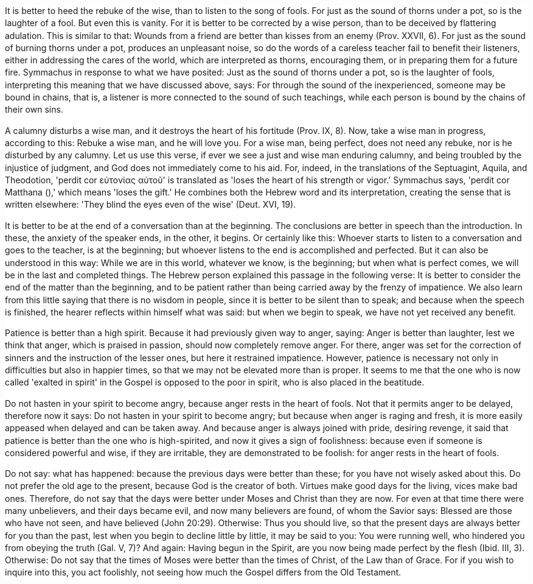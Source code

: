 It is better to heed the rebuke of the wise, than to listen to the song of fools. For just as the sound of thorns under a pot, so is the laughter of a fool. But even this is vanity. For it is better to be corrected by a wise person, than to be deceived by flattering adulation. This is similar to that: Wounds from a friend are better than kisses from an enemy (Prov. XXVII, 6). For just as the sound of burning thorns under a pot, produces an unpleasant noise, so do the words of a careless teacher fail to benefit their listeners, either in addressing the cares of the world, which are interpreted as thorns, encouraging them, or in preparing them for a future fire. Symmachus in response to what we have posited: Just as the sound of thorns under a pot, so is the laughter of fools, interpreting this meaning that we have discussed above, says: For through the sound of the inexperienced, someone may be bound in chains, that is, a listener is more connected to the sound of such teachings, while each person is bound by the chains of their own sins.

A calumny disturbs a wise man, and it destroys the heart of his fortitude (Prov. IX, 8). Now, take a wise man in progress, according to this: Rebuke a wise man, and he will love you. For a wise man, being perfect, does not need any rebuke, nor is he disturbed by any calumny. Let us use this verse, if ever we see a just and wise man enduring calumny, and being troubled by the injustice of judgment, and God does not immediately come to his aid. For, indeed, in the translations of the Septuagint, Aquila, and Theodotion, 'perdit cor εὐτονίας αὐτοῦ' is translated as 'loses the heart of his strength or vigor.' Symmachus says, 'perdit cor Matthana (),' which means 'loses the gift.' He combines both the Hebrew word and its interpretation, creating the sense that is written elsewhere: 'They blind the eyes even of the wise' (Deut. XVI, 19).

It is better to be at the end of a conversation than at the beginning. The conclusions are better in speech than the introduction. In these, the anxiety of the speaker ends, in the other, it begins. Or certainly like this: Whoever starts to listen to a conversation and goes to the teacher, is at the beginning; but whoever listens to the end is accomplished and perfected. But it can also be understood in this way: While we are in this world, whatever we know, is the beginning; but when what is perfect comes, we will be in the last and completed things. The Hebrew person explained this passage in the following verse: It is better to consider the end of the matter than the beginning, and to be patient rather than being carried away by the frenzy of impatience. We also learn from this little saying that there is no wisdom in people, since it is better to be silent than to speak; and because when the speech is finished, the hearer reflects within himself what was said: but when we begin to speak, we have not yet received any benefit.


Patience is better than a high spirit. Because it had previously given way to anger, saying: Anger is better than laughter, lest we think that anger, which is praised in passion, should now completely remove anger. For there, anger was set for the correction of sinners and the instruction of the lesser ones, but here it restrained impatience. However, patience is necessary not only in difficulties but also in happier times, so that we may not be elevated more than is proper. It seems to me that the one who is now called 'exalted in spirit' in the Gospel is opposed to the poor in spirit, who is also placed in the beatitude.

Do not hasten in your spirit to become angry, because anger rests in the heart of fools. Not that it permits anger to be delayed, therefore now it says: Do not hasten in your spirit to become angry; but because when anger is raging and fresh, it is more easily appeased when delayed and can be taken away. And because anger is always joined with pride, desiring revenge, it said that patience is better than the one who is high-spirited, and now it gives a sign of foolishness: because even if someone is considered powerful and wise, if they are irritable, they are demonstrated to be foolish: for anger rests in the heart of fools.


Do not say: what has happened: because the previous days were better than these; for you have not wisely asked about this. Do not prefer the old age to the present, because God is the creator of both. Virtues make good days for the living, vices make bad ones. Therefore, do not say that the days were better under Moses and Christ than they are now. For even at that time there were many unbelievers, and their days became evil, and now many believers are found, of whom the Savior says: Blessed are those who have not seen, and have believed (John 20:29). Otherwise: Thus you should live, so that the present days are always better for you than the past, lest when you begin to decline little by little, it may be said to you: You were running well, who hindered you from obeying the truth (Gal. V, 7)? And again: Having begun in the Spirit, are you now being made perfect by the flesh (Ibid. III, 3). Otherwise: Do not say that the times of Moses were better than the times of Christ, of the Law than of Grace. For if you wish to inquire into this, you act foolishly, not seeing how much the Gospel differs from the Old Testament.
